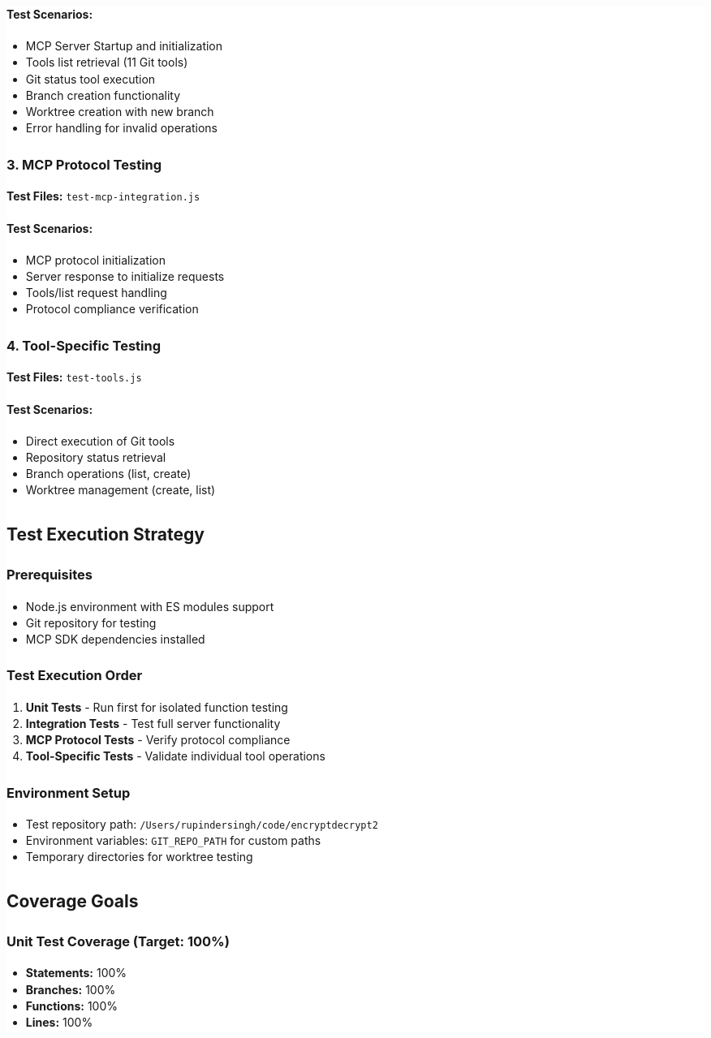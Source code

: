 #### Test Scenarios:
- MCP Server Startup and initialization
- Tools list retrieval (11 Git tools)
- Git status tool execution
- Branch creation functionality
- Worktree creation with new branch
- Error handling for invalid operations

### 3. MCP Protocol Testing
**Test Files:** `test-mcp-integration.js`

#### Test Scenarios:
- MCP protocol initialization
- Server response to initialize requests
- Tools/list request handling
- Protocol compliance verification

### 4. Tool-Specific Testing
**Test Files:** `test-tools.js`

#### Test Scenarios:
- Direct execution of Git tools
- Repository status retrieval
- Branch operations (list, create)
- Worktree management (create, list)

## Test Execution Strategy

### Prerequisites
- Node.js environment with ES modules support
- Git repository for testing
- MCP SDK dependencies installed

### Test Execution Order
1. **Unit Tests** - Run first for isolated function testing
2. **Integration Tests** - Test full server functionality
3. **MCP Protocol Tests** - Verify protocol compliance
4. **Tool-Specific Tests** - Validate individual tool operations

### Environment Setup
- Test repository path: `/Users/rupindersingh/code/encryptdecrypt2`
- Environment variables: `GIT_REPO_PATH` for custom paths
- Temporary directories for worktree testing

## Coverage Goals

### Unit Test Coverage (Target: 100%)
- **Statements:** 100%
- **Branches:** 100%
- **Functions:** 100%
- **Lines:** 100%
